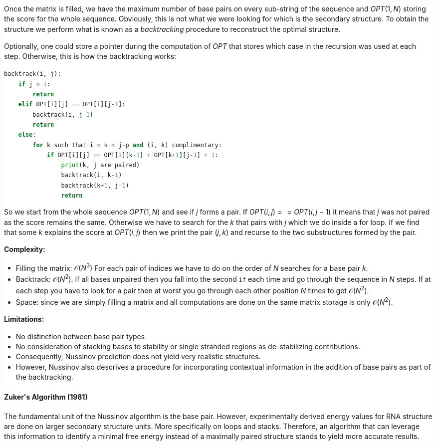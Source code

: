 
Once the matrix is filled, we have the maximum number of base pairs on every sub-string of the sequence and $OPT(1, N)$ storing the score for the whole sequence. Obviously, this is not what we were looking for which is the secondary structure. To obtain the structure we perform what is known as a *backtracking* procedure to reconstruct the optimal structure. 

Optionally, one could store a pointer during the computation of $OPT$ that stores which case in the recursion was used at each step. Otherwise, this is how the backtracking works:

```python
backtrack(i, j):
	if j < i:
		return
	elif OPT[i][j] == OPT[i][j-1]:
		backtrack(i, j-1)
		return
	else:
		for k such that i < k < j-p and (i, k) complimentary:
			if OPT[i][j] == OPT[i][k-1] + OPT[k+1][j-1] + 1:
				print(k, j are paired)
				backtrack(i, k-1)
				backtrack(k+1, j-1)
				return
```
So we start from the whole sequence $OPT(1, N)$ and see if $j$ forms a pair. If $OPT(i, j) == OPT(i, j-1)$ it means that $j$ was not paired as the score remains the same. Otherwise we have to search for the $k$ that pairs with $j$ which we do inside a for loop. If we find that some $k$ explains the score at $OPT(i, j)$ then we print the pair $(j, k)$ and recurse to the two substructures formed by the pair.

**Complexity:**

* Filling the matrix: $\mathcal{O}(N^3)$ For each pair of indices we have to do on the order of $N$ searches for a base pair $k$. 
* Backtrack: $\mathcal{O}(N^2)$. If all bases unpaired then you fall into the second `if` each time and go through the sequence in $N$ steps. If at each step you have to look for a pair then at worst you go through each other position $N$ times to get $\mathcal{O}(N^2)$.
* Space: since we are simply filling a matrix and all computations are done on the same matrix storage is only $\mathcal{O}(N^2)$. 

**Limitations:** 

* No distinction between base pair types
* No consideration of stacking bases to stability or single stranded regions as de-stabilizing contributions.
* Consequently, Nussinov prediction does not yield very realistic structures.
* However, Nussinov also descrives a procedure for incorporating contextual information in the addition of base pairs as part of the backtracking. 

#### Zuker's Algorithm (1981)

The fundamental unit of the Nussinov algorithm is the base pair. However, experimentally derived energy values for RNA structure  are done on larger secondary structure units. More specifically on loops and stacks. Therefore, an algorithm that can leverage this information to identify a minimal free energy instead of a maximally paired structure stands to yield more accurate results.
